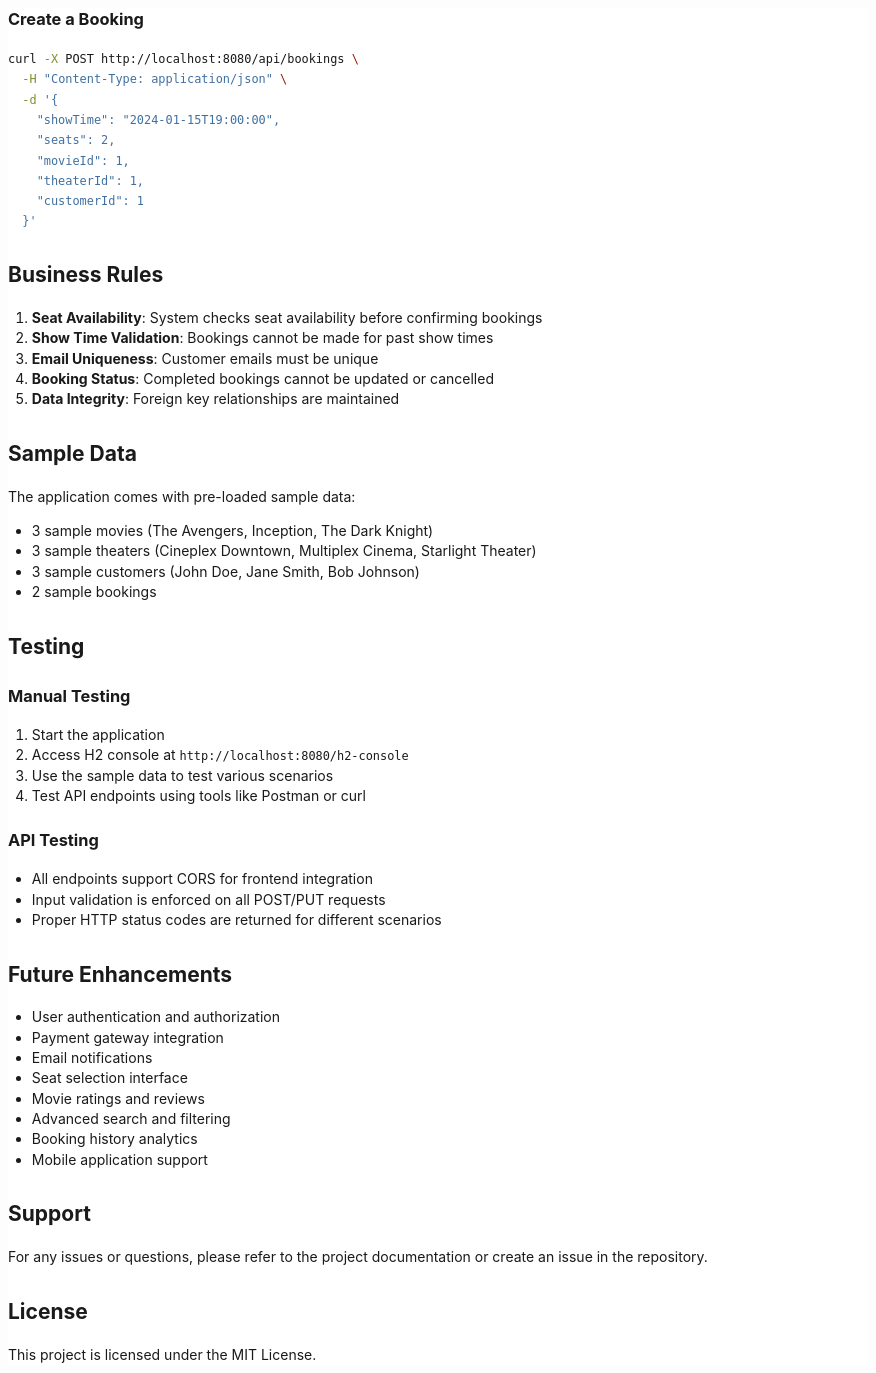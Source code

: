 ### Create a Booking
```bash
curl -X POST http://localhost:8080/api/bookings \
  -H "Content-Type: application/json" \
  -d '{
    "showTime": "2024-01-15T19:00:00",
    "seats": 2,
    "movieId": 1,
    "theaterId": 1,
    "customerId": 1
  }'
```

## Business Rules

1. **Seat Availability**: System checks seat availability before confirming bookings
2. **Show Time Validation**: Bookings cannot be made for past show times
3. **Email Uniqueness**: Customer emails must be unique
4. **Booking Status**: Completed bookings cannot be updated or cancelled
5. **Data Integrity**: Foreign key relationships are maintained

## Sample Data

The application comes with pre-loaded sample data:
- 3 sample movies (The Avengers, Inception, The Dark Knight)
- 3 sample theaters (Cineplex Downtown, Multiplex Cinema, Starlight Theater)
- 3 sample customers (John Doe, Jane Smith, Bob Johnson)
- 2 sample bookings

## Testing

### Manual Testing
1. Start the application
2. Access H2 console at `http://localhost:8080/h2-console`
3. Use the sample data to test various scenarios
4. Test API endpoints using tools like Postman or curl

### API Testing
- All endpoints support CORS for frontend integration
- Input validation is enforced on all POST/PUT requests
- Proper HTTP status codes are returned for different scenarios

## Future Enhancements

- User authentication and authorization
- Payment gateway integration
- Email notifications
- Seat selection interface
- Movie ratings and reviews
- Advanced search and filtering
- Booking history analytics
- Mobile application support

## Support

For any issues or questions, please refer to the project documentation or create an issue in the repository.

## License

This project is licensed under the MIT License.
